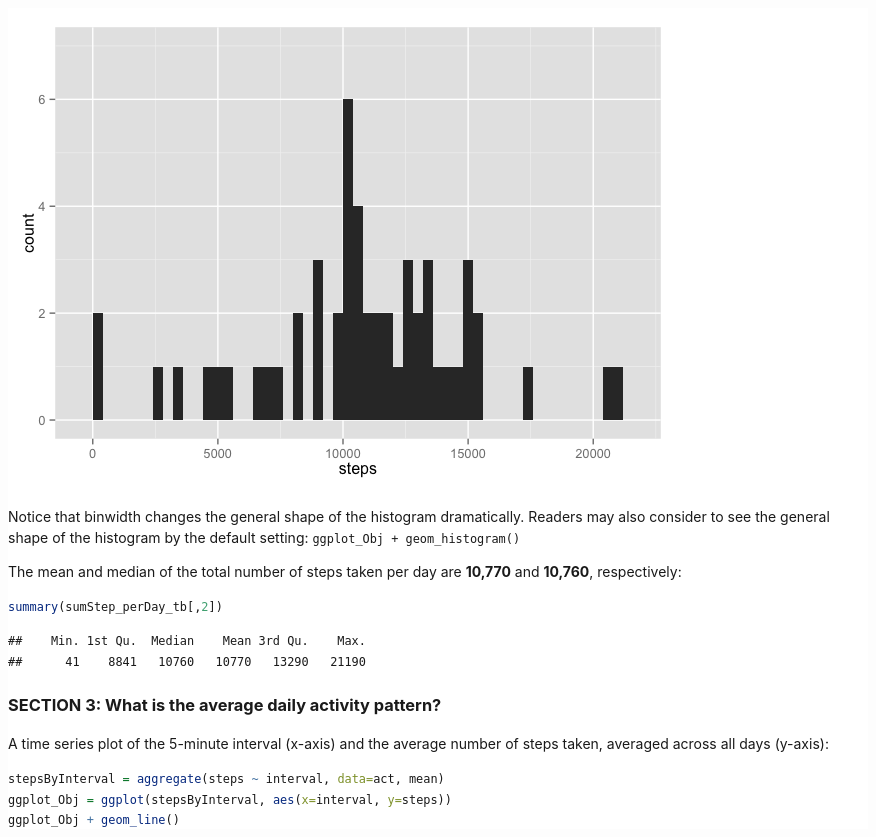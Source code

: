 ![](PA1_template_files/figure-html/unnamed-chunk-4-1.png) 

Notice that binwidth changes the general shape of the histogram dramatically. Readers may also consider to see the general shape of the histogram by the default setting: `ggplot_Obj + geom_histogram()`

The mean and median of the total number of steps taken per day are **10,770** and **10,760**, respectively:

```r
summary(sumStep_perDay_tb[,2]) 
```

```
##    Min. 1st Qu.  Median    Mean 3rd Qu.    Max. 
##      41    8841   10760   10770   13290   21190
```

### SECTION 3: What is the average daily activity pattern?

A time series plot of the 5-minute interval (x-axis) and the average number of steps taken, averaged across all days (y-axis):

```r
stepsByInterval = aggregate(steps ~ interval, data=act, mean)
ggplot_Obj = ggplot(stepsByInterval, aes(x=interval, y=steps))
ggplot_Obj + geom_line() 
```


[mice]: https://cran.r-project.org/web/packages/mice/index.html